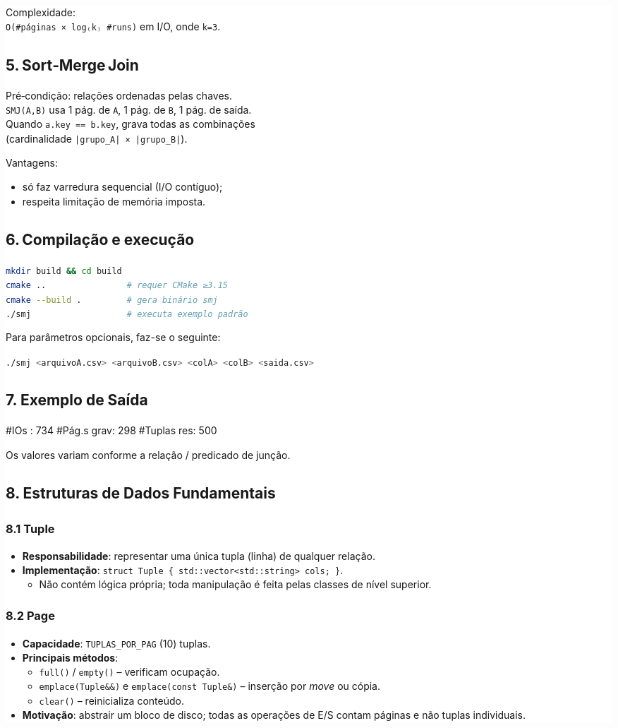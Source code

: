 Complexidade:  
`O(#páginas × log₍k₎ #runs)` em I/O, onde `k=3`.

## 5. Sort‑Merge Join

Pré‑condição: relações ordenadas pelas chaves.  
`SMJ(A,B)` usa 1 pág. de `A`, 1 pág. de `B`, 1 pág. de saída.  
Quando `a.key == b.key`, grava todas as combinações  
(cardinalidade `|grupo_A| × |grupo_B|`).

Vantagens:

* só faz varredura sequencial (I/O contíguo);
* respeita limitação de memória imposta.

## 6. Compilação e execução

```bash
mkdir build && cd build
cmake ..                # requer CMake ≥3.15
cmake --build .         # gera binário smj
./smj                   # executa exemplo padrão

```

Para parâmetros opcionais, faz-se o seguinte:

```bash
./smj <arquivoA.csv> <arquivoB.csv> <colA> <colB> <saida.csv>
```

## 7. Exemplo de Saída

#IOs       : 734
#Pág.s grav: 298
#Tuplas res: 500

Os valores variam conforme a relação / predicado de junção.

## 8. Estruturas de Dados Fundamentais

### 8.1 Tuple
* **Responsabilidade**: representar uma única tupla (linha) de qualquer relação.
* **Implementação**: `struct Tuple { std::vector<std::string> cols; }`.
  * Não contém lógica própria; toda manipulação é feita pelas classes de nível superior.

### 8.2 Page
* **Capacidade**: `TUPLAS_POR_PAG` (10) tuplas.
* **Principais métodos**:
  * `full()` / `empty()` – verificam ocupação.
  * `emplace(Tuple&&)` e `emplace(const Tuple&)` – inserção por *move* ou cópia.
  * `clear()` – reinicializa conteúdo.
* **Motivação**: abstrair um bloco de disco; todas as operações de E/S contam páginas e não tuplas individuais.
